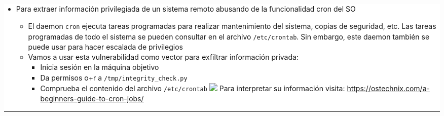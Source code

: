 - Para extraer información privilegiada de un sistema remoto abusando de la funcionalidad cron del SO

	- El daemon `cron` ejecuta tareas programadas para realizar mantenimiento del sistema, copias de seguridad, etc. Las tareas programadas de todo el sistema se pueden consultar en el archivo `/etc/crontab`. Sin embargo, este daemon también se puede usar para hacer escalada de privilegios
	- Vamos a usar esta vulnerabilidad como vector para exfiltrar información privada:
		- Inicia sesión en la máquina objetivo
		- Da permisos o+r a `/tmp/integrity_check.py`
		- Comprueba el contenido del archivo `/etc/crontab` ![](Pasted%20image%2020230601232751.png) Para interpretar su información visita: https://ostechnix.com/a-beginners-guide-to-cron-jobs/

---